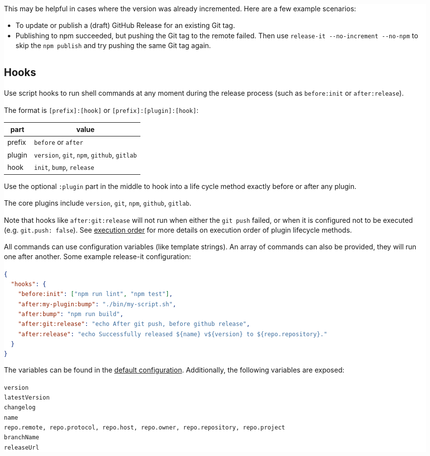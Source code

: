 This may be helpful in cases where the version was already incremented. Here are a few example scenarios:

- To update or publish a (draft) GitHub Release for an existing Git tag.
- Publishing to npm succeeded, but pushing the Git tag to the remote failed. Then use
  `release-it --no-increment --no-npm` to skip the `npm publish` and try pushing the same Git tag again.

## Hooks

Use script hooks to run shell commands at any moment during the release process (such as `before:init` or
`after:release`).

The format is `[prefix]:[hook]` or `[prefix]:[plugin]:[hook]`:

| part   | value                                       |
| ------ | ------------------------------------------- |
| prefix | `before` or `after`                         |
| plugin | `version`, `git`, `npm`, `github`, `gitlab` |
| hook   | `init`, `bump`, `release`                   |

Use the optional `:plugin` part in the middle to hook into a life cycle method exactly before or after any plugin.

The core plugins include `version`, `git`, `npm`, `github`, `gitlab`.

Note that hooks like `after:git:release` will not run when either the `git push` failed, or when it is configured not to
be executed (e.g. `git.push: false`). See [execution order][38] for more details on execution order of plugin lifecycle
methods.

All commands can use configuration variables (like template strings). An array of commands can also be provided, they
will run one after another. Some example release-it configuration:

```json
{
  "hooks": {
    "before:init": ["npm run lint", "npm test"],
    "after:my-plugin:bump": "./bin/my-script.sh",
    "after:bump": "npm run build",
    "after:git:release": "echo After git push, before github release",
    "after:release": "echo Successfully released ${name} v${version} to ${repo.repository}."
  }
}
```

The variables can be found in the [default configuration][23]. Additionally, the following variables are exposed:

```text
version
latestVersion
changelog
name
repo.remote, repo.protocol, repo.host, repo.owner, repo.repository, repo.project
branchName
releaseUrl
```


[1]: #git
[2]: #hooks
[3]: #github-releases
[4]: #gitlab-releases
[5]: #changelog
[6]: #publish-to-npm
[7]: #manage-pre-releases
[8]: #plugins
[9]: ./docs/ci.md
[10]: https://github.com/release-it/release-it/actions
[11]: https://github.com/release-it/release-it/workflows/Cross-OS%20Tests/badge.svg
[12]: https://www.npmjs.com/package/release-it
[13]: https://badge.fury.io/js/release-it.svg
[14]: https://github.com/sponsors/webpro
[15]: ./docs/npm.md#yarn
[16]: https://github.com/hyoban/release-it-pnpm
[17]: ./docs/recipes/monorepo.md
[18]: https://github.com/juancarlosjr97/release-it-containerized
[19]: https://github.com/juancarlosjr97
[20]: https://www.youtube.com/watch?v=7pBcuT7j_A0
[21]: https://medium.com/valtech-ch/monorepo-semantic-releases-db114811efa5
[22]: https://github.com/b12k/monorepo-semantic-releases
[23]: ./config/release-it.json
[24]: ./docs/configuration.md
[25]: ./docs/npm.md
[26]: https://github.com/release-it/bumper
[27]: https://github.com/release-it/conventional-changelog
[28]: https://github.com/casmith/release-it-calver-plugin
[29]: ./docs/git.md
[30]: https://docs.github.com/en/repositories/releasing-projects-on-github/about-releases
[31]: ./docs/github-releases.md
[32]: https://docs.gitlab.com/ce/user/project/releases/
[33]: https://gitlab.com/profile/personal_access_tokens
[34]: ./docs/environment-variables.md
[35]: ./docs/gitlab-releases.md
[36]: ./docs/changelog.md
[37]: ./docs/pre-releases.md
[38]: ./docs/plugins.md#execution-order
[39]: ./docs/dry-runs.md
[40]: https://github.com/release-it/keep-a-changelog
[41]: https://github.com/release-it-plugins/lerna-changelog
[42]: https://github.com/jcamp-code/release-it-changelogen
[43]: https://github.com/unjs/changelogen
[44]: https://github.com/release-it-plugins/workspaces
[45]: https://github.com/grupoboticario/news-fragments
[46]: https://github.com/j-ulrich/release-it-regex-bumper
[47]: https://github.com/jcamp-code/release-it-dotnet
[48]: https://github.com/antfu/bumpp
[49]: https://github.com/antfu/changelogithub
[50]: https://www.npmjs.com/package/changesets-release-it-plugin
[51]: https://github.com/changesets/changesets
[52]: https://www.npmjs.com/search?q=keywords:release-it-plugin
[53]: ./docs/plugins.md
[54]: ./docs/recipes/programmatic.md
[55]: https://github.com/adonisjs/core
[56]: https://github.com/axios/axios
[57]: https://github.com/calcom/cal.com
[58]: https://github.com/ember-cli/ember-cli
[59]: https://github.com/halo-dev/halo
[60]: https://github.com/StevenBlack/hosts
[61]: https://github.com/js-cookie/js-cookie
[62]: https://github.com/jquery/jquery
[63]: https://github.com/pahen/madge
[64]: https://github.com/metalsmith/metalsmith
[65]: https://github.com/redis/node-redis
[66]: https://github.com/callstack/react-native-paper
[67]: https://github.com/mozilla/readability
[68]: https://github.com/reduxjs/redux
[69]: https://github.com/saleor/saleor
[70]: https://github.com/Semantic-Org/Semantic-UI-React
[71]: https://github.com/shipshapecode/shepherd
[72]: https://github.com/tabler/tabler
[73]: https://github.com/tabler/tabler-icons
[74]: https://github.com/swagger-api/swagger-ui
[75]: https://github.com/swagger-api/swagger-editor
[76]: https://github.com/release-it/release-it/network/dependents
[77]: https://github.com/search?q=path%3A**%2F.release-it.json&type=code
[78]: ./CHANGELOG.md
[79]: https://github.com/release-it/release-it/releases
[80]: ./.github/CONTRIBUTING.md
[81]: https://github.com/release-it/release-it/issues/new
[82]: ./LICENSE